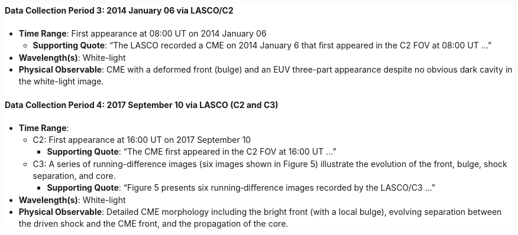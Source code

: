 #### Data Collection Period 3: 2014 January 06 via LASCO/C2
- **Time Range**: First appearance at 08:00 UT on 2014 January 06
  - **Supporting Quote**: “The LASCO recorded a CME on 2014 January 6 that ﬁrst appeared in the C2 FOV at 08:00 UT …”
- **Wavelength(s)**: White-light
- **Physical Observable**: CME with a deformed front (bulge) and an EUV three-part appearance despite no obvious dark cavity in the white-light image.

#### Data Collection Period 4: 2017 September 10 via LASCO (C2 and C3)
- **Time Range**: 
  - C2: First appearance at 16:00 UT on 2017 September 10
    - **Supporting Quote**: “The CME ﬁrst appeared in the C2 FOV at 16:00 UT …”
  - C3: A series of running-difference images (six images shown in Figure 5) illustrate the evolution of the front, bulge, shock separation, and core.
    - **Supporting Quote**: “Figure 5 presents six running‐diﬀerence images recorded by the LASCO/C3 …”
- **Wavelength(s)**: White-light
- **Physical Observable**: Detailed CME morphology including the bright front (with a local bulge), evolving separation between the driven shock and the CME front, and the propagation of the core.
